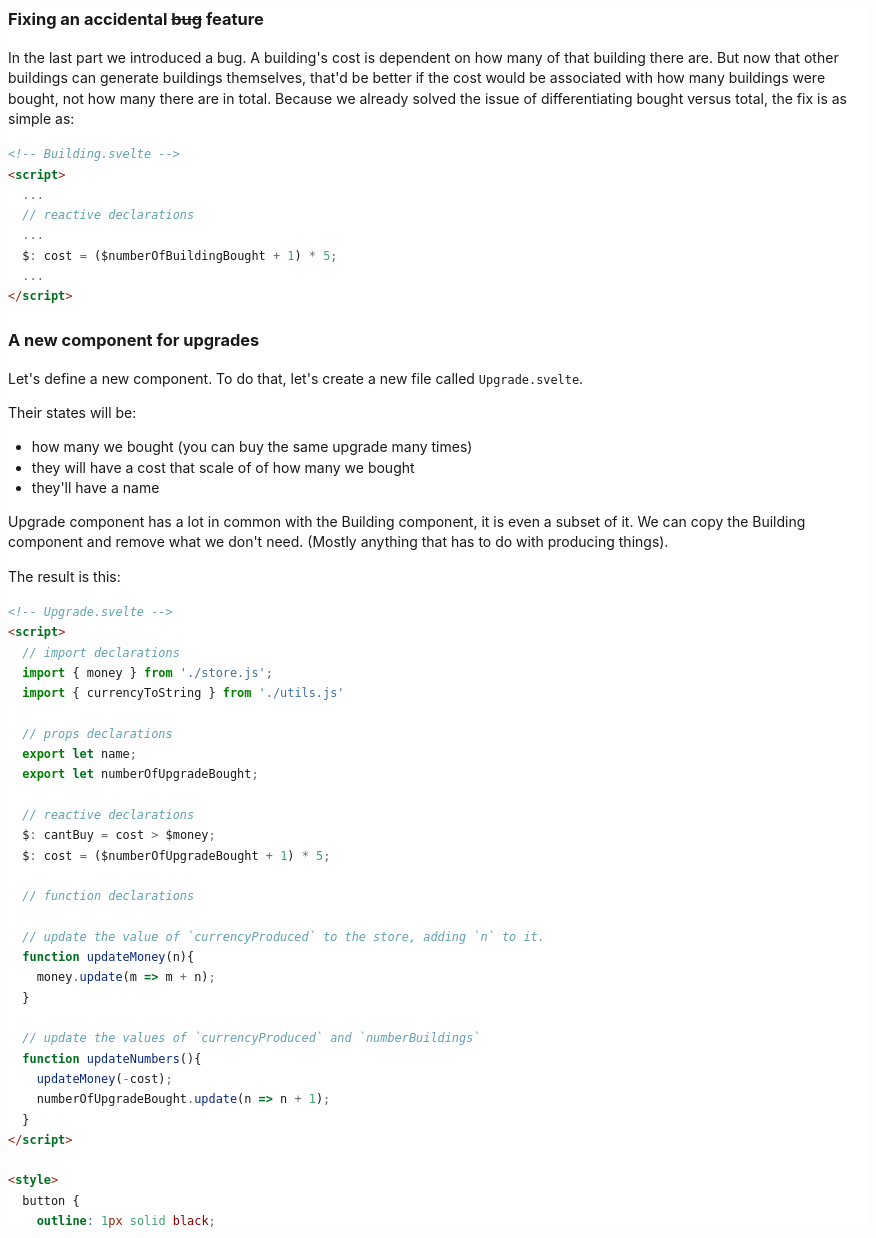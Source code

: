 ### Fixing an accidental  ~~bug~~ feature 

In the last part we introduced a bug. A building's cost is dependent on how many of that building there are. But now that other buildings can generate buildings themselves, that'd be better if the cost would be associated with how many buildings were bought, not how many there are in total. Because we already solved the issue of differentiating bought versus total, the fix is as simple as:

```html
<!-- Building.svelte -->
<script>
  ...
  // reactive declarations
  ...
  $: cost = ($numberOfBuildingBought + 1) * 5;
  ...
</script>
```

### A new component for upgrades

Let's define a new component. To do that, let's create a new file called `Upgrade.svelte`. 

Their states will be: 

- how many we bought (you can buy the same upgrade many times)
- they will have a cost that scale of of how many we bought
- they'll have a name

Upgrade component has a lot in common with the Building component, it is even a subset of it. We can copy the Building component and remove what we don't need. (Mostly anything that has to do with producing things).

The result is this:



```html
<!-- Upgrade.svelte -->
<script>
  // import declarations
  import { money } from './store.js';
  import { currencyToString } from './utils.js'
	
  // props declarations
  export let name;
  export let numberOfUpgradeBought;
	
  // reactive declarations
  $: cantBuy = cost > $money;
  $: cost = ($numberOfUpgradeBought + 1) * 5;
  
  // function declarations	
	
  // update the value of `currencyProduced` to the store, adding `n` to it.
  function updateMoney(n){
    money.update(m => m + n);
  }
	
  // update the values of `currencyProduced` and `numberBuildings`
  function updateNumbers(){
    updateMoney(-cost);
    numberOfUpgradeBought.update(n => n + 1);
  }
</script>

<style>
  button {
    outline: 1px solid black;
```